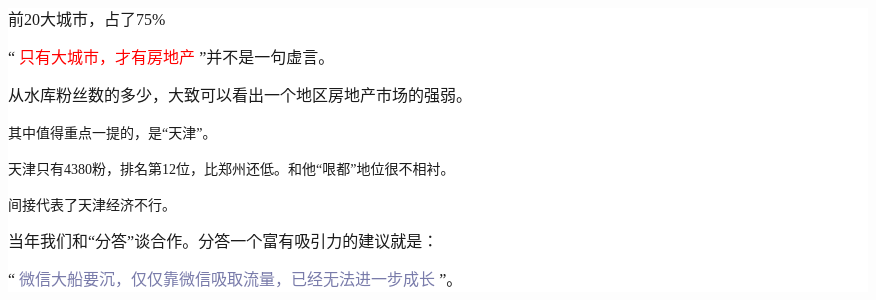 <span style="font-size:16px;line-height:150%;font-family:楷体_GB2312;">
          前20大城市，占了75%
         </span>
</p>
<p style="line-height:150%;">
<span style="font-size:16px;line-height:150%;font-family:楷体_GB2312;">
</span>
</p>
<p style="line-height:150%;">
<span style="font-size:16px;line-height:150%;font-family:楷体_GB2312;">
          “
          <span style="color:red;">
           只有大城市，才有房地产
          </span>
          ”并不是一句虚言。
         </span>
</p>
<p style="line-height:150%;">
<span style="font-size:16px;line-height:150%;font-family:楷体_GB2312;">
          从水库粉丝数的多少，大致可以看出一个地区房地产市场的强弱。
         </span>
</p>
<p style="line-height:150%;">
<span style="font-size:16px;line-height:150%;font-family:楷体_GB2312;">
</span>
</p>
<p style="line-height:150%;">
<span style="line-height: 150%;font-family: 楷体_GB2312;font-size: 14px;">
          其中值得重点一提的，是“天津”。
         </span>
</p>
<p style="line-height:150%;">
<span style="line-height: 150%;font-family: 楷体_GB2312;font-size: 14px;">
          天津只有4380粉，排名第12位，比郑州还低。和他“哏都”地位很不相衬。
         </span>
</p>
<p style="line-height:150%;">
<span style="line-height: 150%;font-family: 楷体_GB2312;font-size: 14px;">
          间接代表了天津经济不行。
         </span>
</p>
<p style="line-height:150%;">
<span style="font-size:16px;line-height:150%;font-family:楷体_GB2312;">
</span>
</p>
<p style="line-height:150%;">
<span style="font-size:16px;line-height:150%;font-family:楷体_GB2312;">
</span>
</p>
<p style="line-height:150%;">
<span style="font-size:16px;line-height:150%;font-family:楷体_GB2312;">
          当年我们和“分答”谈合作。分答一个富有吸引力的建议就是：
         </span>
</p>
<p style="line-height:150%;">
<span style="font-size:16px;line-height:150%;font-family:楷体_GB2312;">
          “
          <span style="font-size: 16px;line-height: 150%;font-family: 楷体_GB2312;color: rgb(121, 123, 170);">
           微信大船要沉，仅仅靠微信吸取流量，已经无法进一步成长
          </span>
          ”。
         </span>
</p>
<p style="line-height:150%;">